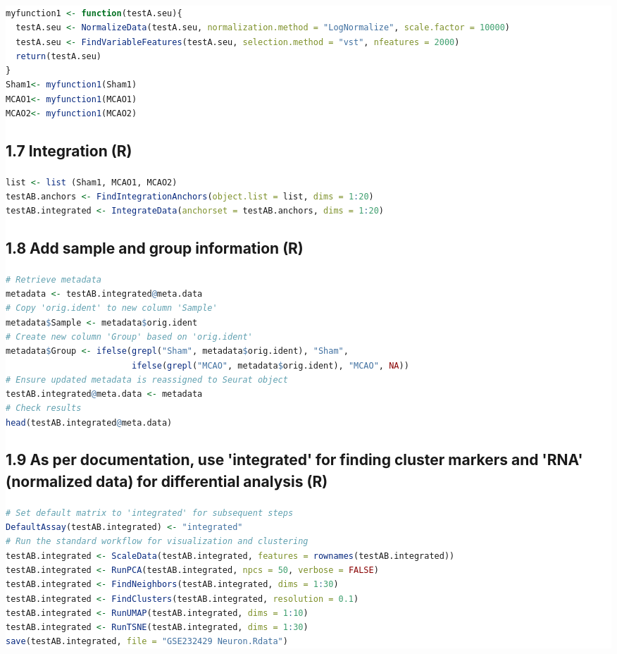 ```R
myfunction1 <- function(testA.seu){
  testA.seu <- NormalizeData(testA.seu, normalization.method = "LogNormalize", scale.factor = 10000)
  testA.seu <- FindVariableFeatures(testA.seu, selection.method = "vst", nfeatures = 2000)
  return(testA.seu)
}
Sham1<- myfunction1(Sham1)
MCAO1<- myfunction1(MCAO1)
MCAO2<- myfunction1(MCAO2)
```

1.7 Integration (R)
---

```R
list <- list (Sham1, MCAO1, MCAO2)
testAB.anchors <- FindIntegrationAnchors(object.list = list, dims = 1:20)
testAB.integrated <- IntegrateData(anchorset = testAB.anchors, dims = 1:20)
```

1.8 Add sample and group information (R)
---

```R
# Retrieve metadata
metadata <- testAB.integrated@meta.data
# Copy 'orig.ident' to new column 'Sample'
metadata$Sample <- metadata$orig.ident
# Create new column 'Group' based on 'orig.ident'
metadata$Group <- ifelse(grepl("Sham", metadata$orig.ident), "Sham",
                         ifelse(grepl("MCAO", metadata$orig.ident), "MCAO", NA))
# Ensure updated metadata is reassigned to Seurat object
testAB.integrated@meta.data <- metadata
# Check results
head(testAB.integrated@meta.data)
```

1.9 As per documentation, use 'integrated' for finding cluster markers and 'RNA' (normalized data) for differential analysis (R)
---


```R
# Set default matrix to 'integrated' for subsequent steps
DefaultAssay(testAB.integrated) <- "integrated"
# Run the standard workflow for visualization and clustering
testAB.integrated <- ScaleData(testAB.integrated, features = rownames(testAB.integrated))
testAB.integrated <- RunPCA(testAB.integrated, npcs = 50, verbose = FALSE)
testAB.integrated <- FindNeighbors(testAB.integrated, dims = 1:30)
testAB.integrated <- FindClusters(testAB.integrated, resolution = 0.1)
testAB.integrated <- RunUMAP(testAB.integrated, dims = 1:10)
testAB.integrated <- RunTSNE(testAB.integrated, dims = 1:30)
save(testAB.integrated, file = "GSE232429 Neuron.Rdata")
```
